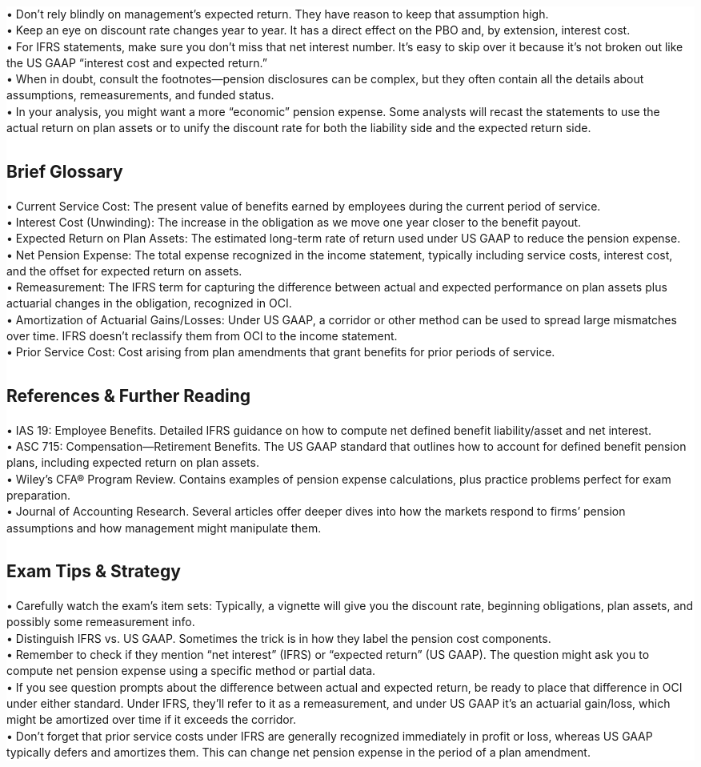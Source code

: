 • Don’t rely blindly on management’s expected return. They have reason to keep that assumption high.  
• Keep an eye on discount rate changes year to year. It has a direct effect on the PBO and, by extension, interest cost.  
• For IFRS statements, make sure you don’t miss that net interest number. It’s easy to skip over it because it’s not broken out like the US GAAP “interest cost and expected return.”  
• When in doubt, consult the footnotes—pension disclosures can be complex, but they often contain all the details about assumptions, remeasurements, and funded status.  
• In your analysis, you might want a more “economic” pension expense. Some analysts will recast the statements to use the actual return on plan assets or to unify the discount rate for both the liability side and the expected return side.

## Brief Glossary

• Current Service Cost: The present value of benefits earned by employees during the current period of service.  
• Interest Cost (Unwinding): The increase in the obligation as we move one year closer to the benefit payout.  
• Expected Return on Plan Assets: The estimated long-term rate of return used under US GAAP to reduce the pension expense.  
• Net Pension Expense: The total expense recognized in the income statement, typically including service costs, interest cost, and the offset for expected return on assets.  
• Remeasurement: The IFRS term for capturing the difference between actual and expected performance on plan assets plus actuarial changes in the obligation, recognized in OCI.  
• Amortization of Actuarial Gains/Losses: Under US GAAP, a corridor or other method can be used to spread large mismatches over time. IFRS doesn’t reclassify them from OCI to the income statement.  
• Prior Service Cost: Cost arising from plan amendments that grant benefits for prior periods of service.  

## References & Further Reading

• IAS 19: Employee Benefits. Detailed IFRS guidance on how to compute net defined benefit liability/asset and net interest.  
• ASC 715: Compensation—Retirement Benefits. The US GAAP standard that outlines how to account for defined benefit pension plans, including expected return on plan assets.  
• Wiley’s CFA® Program Review. Contains examples of pension expense calculations, plus practice problems perfect for exam preparation.  
• Journal of Accounting Research. Several articles offer deeper dives into how the markets respond to firms’ pension assumptions and how management might manipulate them.

## Exam Tips & Strategy

• Carefully watch the exam’s item sets: Typically, a vignette will give you the discount rate, beginning obligations, plan assets, and possibly some remeasurement info.  
• Distinguish IFRS vs. US GAAP. Sometimes the trick is in how they label the pension cost components.  
• Remember to check if they mention “net interest” (IFRS) or “expected return” (US GAAP). The question might ask you to compute net pension expense using a specific method or partial data.  
• If you see question prompts about the difference between actual and expected return, be ready to place that difference in OCI under either standard. Under IFRS, they’ll refer to it as a remeasurement, and under US GAAP it’s an actuarial gain/loss, which might be amortized over time if it exceeds the corridor.  
• Don’t forget that prior service costs under IFRS are generally recognized immediately in profit or loss, whereas US GAAP typically defers and amortizes them. This can change net pension expense in the period of a plan amendment.  

